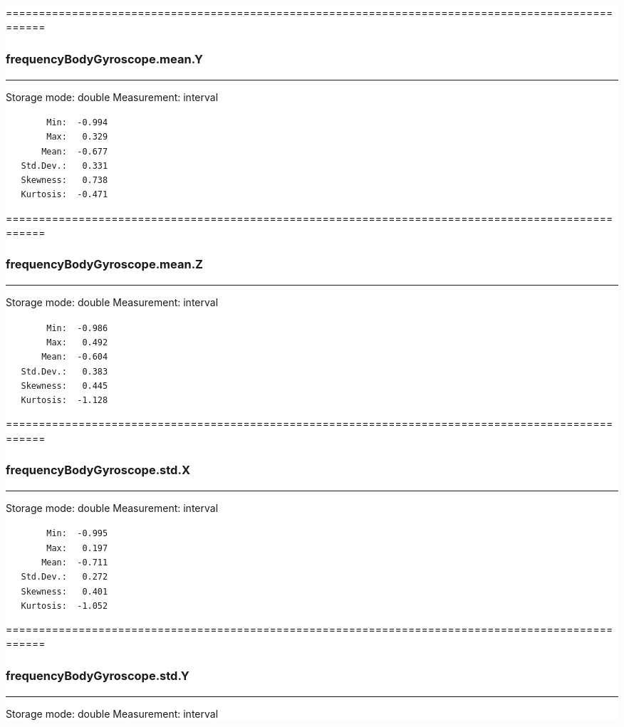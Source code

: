 ==================================================================================================

  ### frequencyBodyGyroscope.mean.Y

--------------------------------------------------------------------------------------------------

   Storage mode: double
   Measurement: interval

            Min:  -0.994
            Max:   0.329
           Mean:  -0.677
       Std.Dev.:   0.331
       Skewness:   0.738
       Kurtosis:  -0.471

==================================================================================================

  ### frequencyBodyGyroscope.mean.Z

--------------------------------------------------------------------------------------------------

   Storage mode: double
   Measurement: interval

            Min:  -0.986
            Max:   0.492
           Mean:  -0.604
       Std.Dev.:   0.383
       Skewness:   0.445
       Kurtosis:  -1.128

==================================================================================================

  ### frequencyBodyGyroscope.std.X

--------------------------------------------------------------------------------------------------

   Storage mode: double
   Measurement: interval

            Min:  -0.995
            Max:   0.197
           Mean:  -0.711
       Std.Dev.:   0.272
       Skewness:   0.401
       Kurtosis:  -1.052

==================================================================================================

  ### frequencyBodyGyroscope.std.Y

--------------------------------------------------------------------------------------------------

   Storage mode: double
   Measurement: interval
